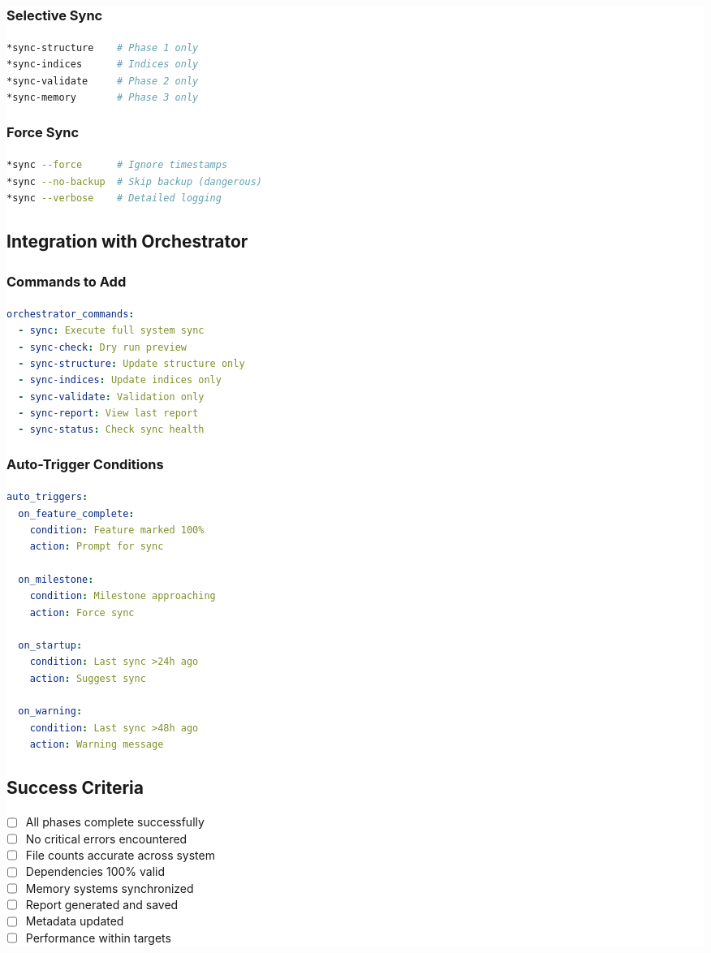 ### Selective Sync
```bash
*sync-structure    # Phase 1 only
*sync-indices      # Indices only
*sync-validate     # Phase 2 only
*sync-memory       # Phase 3 only
```

### Force Sync
```bash
*sync --force      # Ignore timestamps
*sync --no-backup  # Skip backup (dangerous)
*sync --verbose    # Detailed logging
```

## Integration with Orchestrator

### Commands to Add
```yaml
orchestrator_commands:
  - sync: Execute full system sync
  - sync-check: Dry run preview
  - sync-structure: Update structure only
  - sync-indices: Update indices only
  - sync-validate: Validation only
  - sync-report: View last report
  - sync-status: Check sync health
```

### Auto-Trigger Conditions
```yaml
auto_triggers:
  on_feature_complete:
    condition: Feature marked 100%
    action: Prompt for sync
    
  on_milestone:
    condition: Milestone approaching
    action: Force sync
    
  on_startup:
    condition: Last sync >24h ago
    action: Suggest sync
    
  on_warning:
    condition: Last sync >48h ago
    action: Warning message
```

## Success Criteria
- [ ] All phases complete successfully
- [ ] No critical errors encountered
- [ ] File counts accurate across system
- [ ] Dependencies 100% valid
- [ ] Memory systems synchronized
- [ ] Report generated and saved
- [ ] Metadata updated
- [ ] Performance within targets
